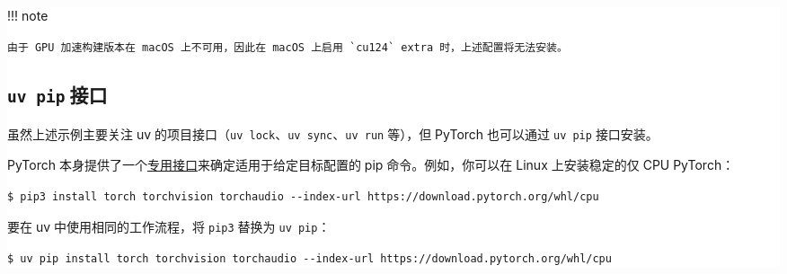 !!! note

    由于 GPU 加速构建版本在 macOS 上不可用，因此在 macOS 上启用 `cu124` extra 时，上述配置将无法安装。

## `uv pip` 接口

虽然上述示例主要关注 uv 的项目接口（`uv lock`、`uv sync`、`uv run` 等），但 PyTorch 也可以通过 `uv pip` 接口安装。

PyTorch 本身提供了一个[专用接口](https://pytorch.org/get-started/locally/)来确定适用于给定目标配置的 pip 命令。例如，你可以在 Linux 上安装稳定的仅 CPU PyTorch：

```shell
$ pip3 install torch torchvision torchaudio --index-url https://download.pytorch.org/whl/cpu
```

要在 uv 中使用相同的工作流程，将 `pip3` 替换为 `uv pip`：

```shell
$ uv pip install torch torchvision torchaudio --index-url https://download.pytorch.org/whl/cpu
```
